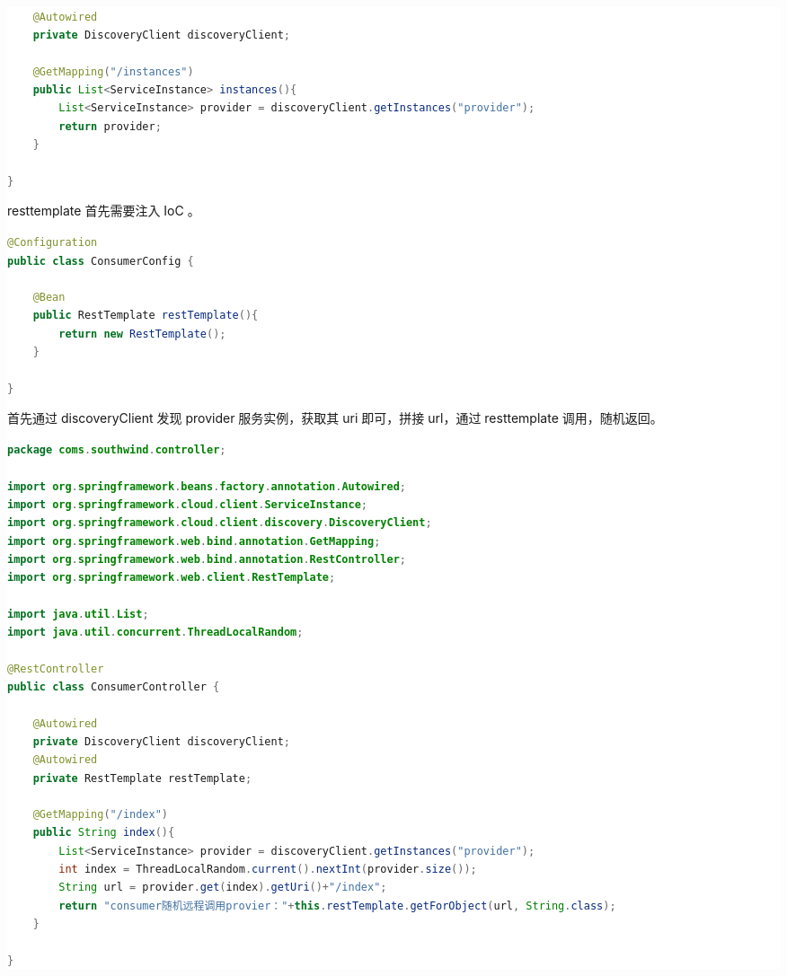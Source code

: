 ```java
    @Autowired
    private DiscoveryClient discoveryClient;

    @GetMapping("/instances")
    public List<ServiceInstance> instances(){
        List<ServiceInstance> provider = discoveryClient.getInstances("provider");
        return provider;
    }

}
```

resttemplate 首先需要注入 IoC 。

```java
@Configuration
public class ConsumerConfig {

    @Bean
    public RestTemplate restTemplate(){
        return new RestTemplate();
    }

}
```

首先通过 discoveryClient 发现 provider 服务实例，获取其 uri 即可，拼接 url，通过 resttemplate 调用，随机返回。

```java
package coms.southwind.controller;

import org.springframework.beans.factory.annotation.Autowired;
import org.springframework.cloud.client.ServiceInstance;
import org.springframework.cloud.client.discovery.DiscoveryClient;
import org.springframework.web.bind.annotation.GetMapping;
import org.springframework.web.bind.annotation.RestController;
import org.springframework.web.client.RestTemplate;

import java.util.List;
import java.util.concurrent.ThreadLocalRandom;

@RestController
public class ConsumerController {

    @Autowired
    private DiscoveryClient discoveryClient;
    @Autowired
    private RestTemplate restTemplate;

    @GetMapping("/index")
    public String index(){
        List<ServiceInstance> provider = discoveryClient.getInstances("provider");
        int index = ThreadLocalRandom.current().nextInt(provider.size());
        String url = provider.get(index).getUri()+"/index";
        return "consumer随机远程调用provier："+this.restTemplate.getForObject(url, String.class);
    }

}
```
